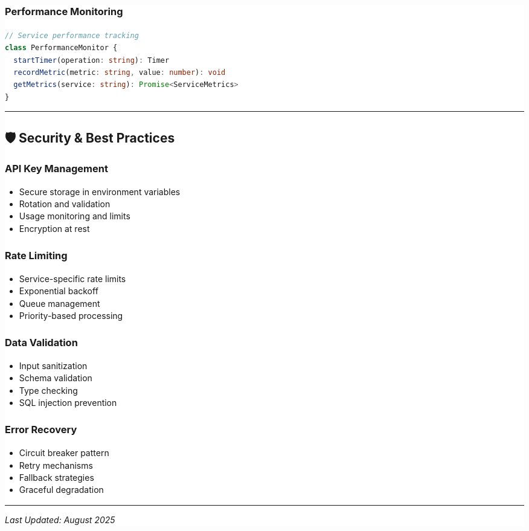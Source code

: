 ### Performance Monitoring
```typescript
// Service performance tracking
class PerformanceMonitor {
  startTimer(operation: string): Timer
  recordMetric(metric: string, value: number): void
  getMetrics(service: string): Promise<ServiceMetrics>
}
```

---

## 🛡️ Security & Best Practices

### API Key Management
- Secure storage in environment variables
- Rotation and validation
- Usage monitoring and limits
- Encryption at rest

### Rate Limiting
- Service-specific rate limits
- Exponential backoff
- Queue management
- Priority-based processing

### Data Validation
- Input sanitization
- Schema validation
- Type checking
- SQL injection prevention

### Error Recovery
- Circuit breaker pattern
- Retry mechanisms
- Fallback strategies
- Graceful degradation

---

*Last Updated: August 2025*